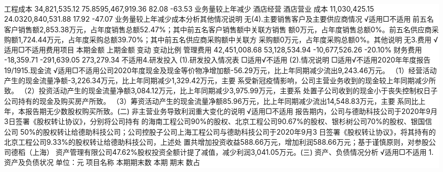 工程成本
34,821,535.12
75.8595,467,919.36
82.08
-63.53
业务量较上年减少
酒店经营
酒店营业
成本
11,030,425.15
24.0320,840,531.88
17.92
-47.07
业务量较上年减少成本分析其他情况说明
无(4).主要销售客户及主要供应商情况
√适用□不适用
前五名客户销售额2,853.38万元，占年度销售总额52.47%；其中前五名客户销售额中关联方销售
额0万元，占年度销售总额0%。前五名供应商采购额1,724.44万元，占年度采购总额39.70%；其中前五名供应商采购额中关联方
采购额0万元，占年度采购总额0%。其他说明
无3.费用
√适用□不适用费用项目
本期金额
上期金额
变动
变动比例
管理费用
42,451,008.68
53,128,534.94
-10,677,526.26
-20.10%
财务费用
-18,359.71
-291,639.05
273,279.34
不适用4.研发投入
(1).研发投入情况表
□适用√不适用
(2).情况说明
□适用√不适用2020年年度报告
19/1915.现金流
√适用□不适用公司2020年度现金及现金等价物净增加额-56.29万元，比上年同期减少流出9,243.46万元。
（1）经营活动产生的现金流量净额-3,226.34万元，比上年同期减少1,329.42万元，主要
系受新冠疫情影响，公司主营业务收到的现金较上年同期减少所致。
（2）投资活动产生的现金流量净额3,084.12万元，比上年同期减少3,975.99万元，主要系
处置子公司收到的现金小于丧失控制权日子公司持有的现金及购买房产所致。
（3）筹资活动产生的现金流量净额85.96万元，比上年同期减少流出14,548.83万元，主要
系同比上年，本报告期无少数股权购买所致。(二)
非主营业务导致利润重大变化的说明
√适用□不适用
报告期内，公司与德助科技公司于2020年9月3日签署《股权转让协议》，分别将公司持有
的海南工程公司90%的股权、北京工程公司90.67%的股权、银杉树公司70%的股权、银国信公司
50%的股权转让给德助科技公司；公司控股子公司上海工程公司与德助科技公司于2020年9月3
日签署《股权转让协议》，将其持有的北京工程公司9.33%的股权转让给德助科技公司，上述处
置共增加投资收益588.66万元，增加利润588.66万元；基于谨慎原则，对参股公司德稻（上海）
资产管理有限公司47.62%股权投资全额计提了减值，减少利润3,041.05万元。(三)
资产、负债情况分析
√适用□不适用
1.资产及负债状况
单位：元
项目名称
本期期末数
本期
期末
数占